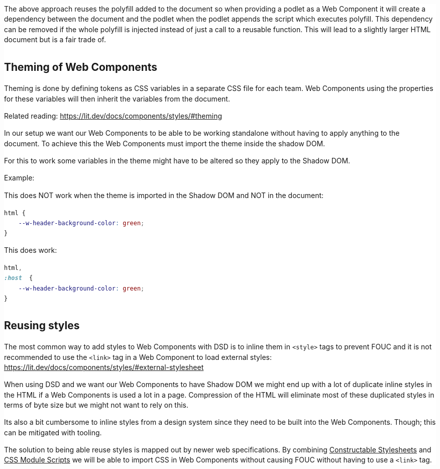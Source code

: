 The above approach reuses the polyfill added to the document so when providing a podlet as a Web Component it will create a dependency between the document and the podlet when the podlet appends the script which executes polyfill. This dependency can be removed if the whole polyfill is injected instead of just a call to a reusable function. This will lead to a slightly larger HTML document but is a fair trade of.

## Theming of Web Components

Theming is done by defining tokens as CSS variables in a separate CSS file for each team. Web Components using the properties for these variables will then inherit the variables from the document.

Related reading: https://lit.dev/docs/components/styles/#theming

In our setup we want our Web Components to be able to be working standalone without having to apply anything to the document. To achieve this the Web Components must import the theme inside the shadow DOM.

For this to work some variables in the theme might have to be altered so they apply to the Shadow DOM.

Example:

This does NOT work when the theme is imported in the Shadow DOM and NOT in the document:

```css
html {
    --w-header-background-color: green;
}
```

This does work:

```css
html, 
:host  {
    --w-header-background-color: green;
}
```

## Reusing styles

The most common way to add styles to Web Components with DSD is to inline them in `<style>` tags to prevent FOUC and it is not recommended to use the `<link>` tag in a Web Component to load external styles: https://lit.dev/docs/components/styles/#external-stylesheet

When using DSD and we want our Web Components to have Shadow DOM we might end up with a lot of duplicate inline styles in the HTML if a Web Components is used a lot in a page. Compression of the HTML will eliminate most of these duplicated styles in terms of byte size but we might not want to rely on this.

Its also a bit cumbersome to inline styles from a design system since they need to be built into the Web Components. Though; this can be mitigated with tooling.

The solution to being able reuse styles is mapped out by newer web specifications. By combining [Constructable Stylesheets](https://web.dev/constructable-stylesheets/) and [CSS Module Scripts](https://web.dev/css-module-scripts/) we will be able to import CSS in Web Components without causing FOUC without having to use a `<link>` tag.
